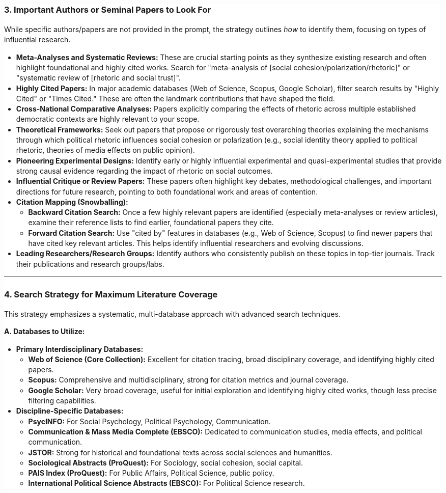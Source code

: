 
### 3. Important Authors or Seminal Papers to Look For

While specific authors/papers are not provided in the prompt, the strategy outlines *how* to identify them, focusing on types of influential research.

*   **Meta-Analyses and Systematic Reviews:** These are crucial starting points as they synthesize existing research and often highlight foundational and highly cited works. Search for "meta-analysis of [social cohesion/polarization/rhetoric]" or "systematic review of [rhetoric and social trust]".
*   **Highly Cited Papers:** In major academic databases (Web of Science, Scopus, Google Scholar), filter search results by "Highly Cited" or "Times Cited." These are often the landmark contributions that have shaped the field.
*   **Cross-National Comparative Analyses:** Papers explicitly comparing the effects of rhetoric across multiple established democratic contexts are highly relevant to your scope.
*   **Theoretical Frameworks:** Seek out papers that propose or rigorously test overarching theories explaining the mechanisms through which political rhetoric influences social cohesion or polarization (e.g., social identity theory applied to political rhetoric, theories of media effects on public opinion).
*   **Pioneering Experimental Designs:** Identify early or highly influential experimental and quasi-experimental studies that provide strong causal evidence regarding the impact of rhetoric on social outcomes.
*   **Influential Critique or Review Papers:** These papers often highlight key debates, methodological challenges, and important directions for future research, pointing to both foundational work and areas of contention.
*   **Citation Mapping (Snowballing):**
    *   **Backward Citation Search:** Once a few highly relevant papers are identified (especially meta-analyses or review articles), examine their reference lists to find earlier, foundational papers they cite.
    *   **Forward Citation Search:** Use "cited by" features in databases (e.g., Web of Science, Scopus) to find newer papers that have cited key relevant articles. This helps identify influential researchers and evolving discussions.
*   **Leading Researchers/Research Groups:** Identify authors who consistently publish on these topics in top-tier journals. Track their publications and research groups/labs.

---

### 4. Search Strategy for Maximum Literature Coverage

This strategy emphasizes a systematic, multi-database approach with advanced search techniques.

**A. Databases to Utilize:**

*   **Primary Interdisciplinary Databases:**
    *   **Web of Science (Core Collection):** Excellent for citation tracing, broad disciplinary coverage, and identifying highly cited papers.
    *   **Scopus:** Comprehensive and multidisciplinary, strong for citation metrics and journal coverage.
    *   **Google Scholar:** Very broad coverage, useful for initial exploration and identifying highly cited works, though less precise filtering capabilities.
*   **Discipline-Specific Databases:**
    *   **PsycINFO:** For Social Psychology, Political Psychology, Communication.
    *   **Communication & Mass Media Complete (EBSCO):** Dedicated to communication studies, media effects, and political communication.
    *   **JSTOR:** Strong for historical and foundational texts across social sciences and humanities.
    *   **Sociological Abstracts (ProQuest):** For Sociology, social cohesion, social capital.
    *   **PAIS Index (ProQuest):** For Public Affairs, Political Science, public policy.
    *   **International Political Science Abstracts (EBSCO):** For Political Science research.
